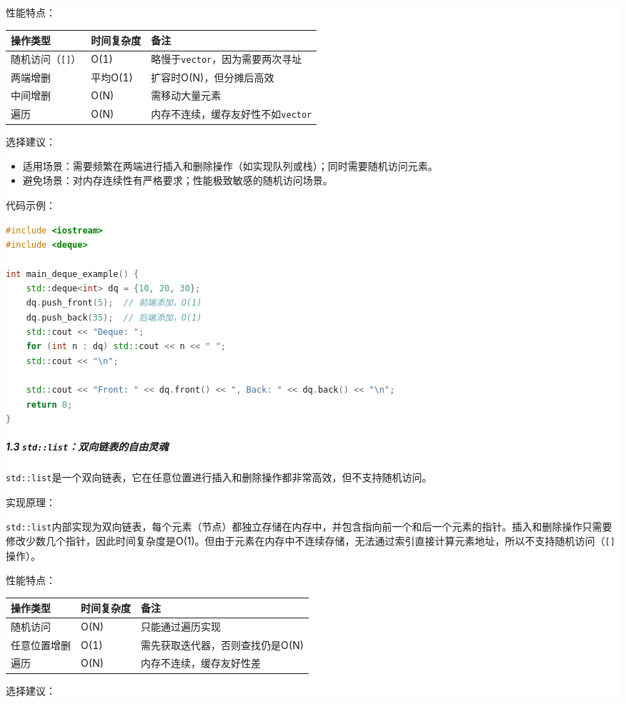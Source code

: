 性能特点：

| 操作类型         | 时间复杂度 | 备注                               |
| :--------------- | :--------- | :--------------------------------- |
| 随机访问（`[]`） | O(1)       | 略慢于`vector`，因为需要两次寻址   |
| 两端增删         | 平均O(1)   | 扩容时O(N)，但分摊后高效           |
| 中间增删         | O(N)       | 需移动大量元素                     |
| 遍历             | O(N)       | 内存不连续，缓存友好性不如`vector` |

选择建议：

*   适用场景：需要频繁在两端进行插入和删除操作（如实现队列或栈）；同时需要随机访问元素。
*   避免场景：对内存连续性有严格要求；性能极致敏感的随机访问场景。

代码示例：

```cpp
#include <iostream>
#include <deque>

int main_deque_example() {
    std::deque<int> dq = {10, 20, 30};
    dq.push_front(5);  // 前端添加，O(1)
    dq.push_back(35);  // 后端添加，O(1)
    std::cout << "Deque: ";
    for (int n : dq) std::cout << n << " ";
    std::cout << "\n";

    std::cout << "Front: " << dq.front() << ", Back: " << dq.back() << "\n";
    return 0;
}
```

##### 1.3 `std::list`：双向链表的自由灵魂

`std::list`是一个双向链表，它在任意位置进行插入和删除操作都非常高效，但不支持随机访问。

实现原理：

`std::list`内部实现为双向链表，每个元素（节点）都独立存储在内存中，并包含指向前一个和后一个元素的指针。插入和删除操作只需要修改少数几个指针，因此时间复杂度是O(1)。但由于元素在内存中不连续存储，无法通过索引直接计算元素地址，所以不支持随机访问（`[]`操作）。

性能特点：

| 操作类型     | 时间复杂度 | 备注                             |
| :----------- | :--------- | :------------------------------- |
| 随机访问     | O(N)       | 只能通过遍历实现                 |
| 任意位置增删 | O(1)       | 需先获取迭代器，否则查找仍是O(N) |
| 遍历         | O(N)       | 内存不连续，缓存友好性差         |

选择建议：
